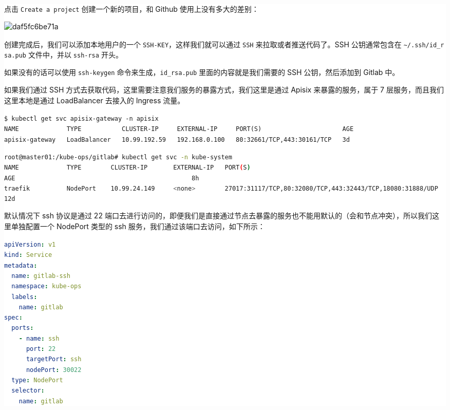 点击 `Create a project` 创建一个新的项目，和 Github 使用上没有多大的差别：


![daf5fc6be71a](http://img.xinn.cc/daf5fc6be71a.png)





创建完成后，我们可以添加本地用户的一个 `SSH-KEY`，这样我们就可以通过 `SSH` 来拉取或者推送代码了。SSH 公钥通常包含在 `~/.ssh/id_rsa.pub` 文件中，并以 `ssh-rsa` 开头。



如果没有的话可以使用 `ssh-keygen` 命令来生成，`id_rsa.pub` 里面的内容就是我们需要的 SSH 公钥，然后添加到 Gitlab 中。

如果我们通过 SSH 方式去获取代码，这里需要注意我们服务的暴露方式，我们这里是通过 Apisix 来暴露的服务，属于 7 层服务，而且我们这里本地是通过 LoadBalancer 去接入的 Ingress 流量。

```shell
$ kubectl get svc apisix-gateway -n apisix
NAME             TYPE           CLUSTER-IP     EXTERNAL-IP     PORT(S)                      AGE
apisix-gateway   LoadBalancer   10.99.192.59   192.168.0.100   80:32661/TCP,443:30161/TCP   3d
```

```bash
root@master01:/kube-ops/gitlab# kubectl get svc -n kube-system
NAME             TYPE        CLUSTER-IP       EXTERNAL-IP   PORT(S)                                                      AGE                                                8h
traefik          NodePort    10.99.24.149     <none>        27017:31117/TCP,80:32080/TCP,443:32443/TCP,18080:31888/UDP   12d
```





默认情况下 ssh 协议是通过 22 端口去进行访问的，即便我们是直接通过节点去暴露的服务也不能用默认的（会和节点冲突），所以我们这里单独配置一个 NodePort 类型的 ssh 服务，我们通过该端口去访问，如下所示：

```yaml
apiVersion: v1
kind: Service
metadata:
  name: gitlab-ssh
  namespace: kube-ops
  labels:
    name: gitlab
spec:
  ports:
    - name: ssh
      port: 22
      targetPort: ssh
      nodePort: 30022
  type: NodePort
  selector:
    name: gitlab
```



